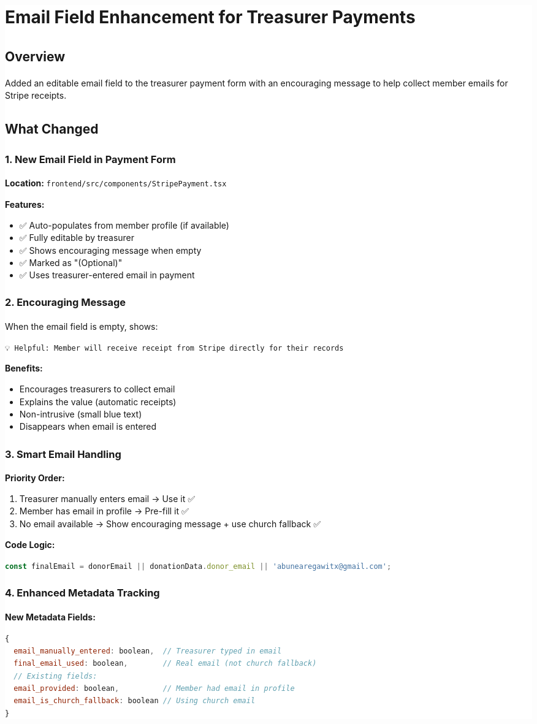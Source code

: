 # Email Field Enhancement for Treasurer Payments

## Overview
Added an editable email field to the treasurer payment form with an encouraging message to help collect member emails for Stripe receipts.

## What Changed

### 1. New Email Field in Payment Form
**Location:** `frontend/src/components/StripePayment.tsx`

**Features:**
- ✅ Auto-populates from member profile (if available)
- ✅ Fully editable by treasurer
- ✅ Shows encouraging message when empty
- ✅ Marked as "(Optional)"
- ✅ Uses treasurer-entered email in payment

### 2. Encouraging Message
When the email field is empty, shows:
```
💡 Helpful: Member will receive receipt from Stripe directly for their records
```

**Benefits:**
- Encourages treasurers to collect email
- Explains the value (automatic receipts)
- Non-intrusive (small blue text)
- Disappears when email is entered

### 3. Smart Email Handling

**Priority Order:**
1. Treasurer manually enters email → Use it ✅
2. Member has email in profile → Pre-fill it ✅
3. No email available → Show encouraging message + use church fallback ✅

**Code Logic:**
```javascript
const finalEmail = donorEmail || donationData.donor_email || 'abunearegawitx@gmail.com';
```

### 4. Enhanced Metadata Tracking

**New Metadata Fields:**
```javascript
{
  email_manually_entered: boolean,  // Treasurer typed in email
  final_email_used: boolean,        // Real email (not church fallback)
  // Existing fields:
  email_provided: boolean,          // Member had email in profile
  email_is_church_fallback: boolean // Using church email
}
```
